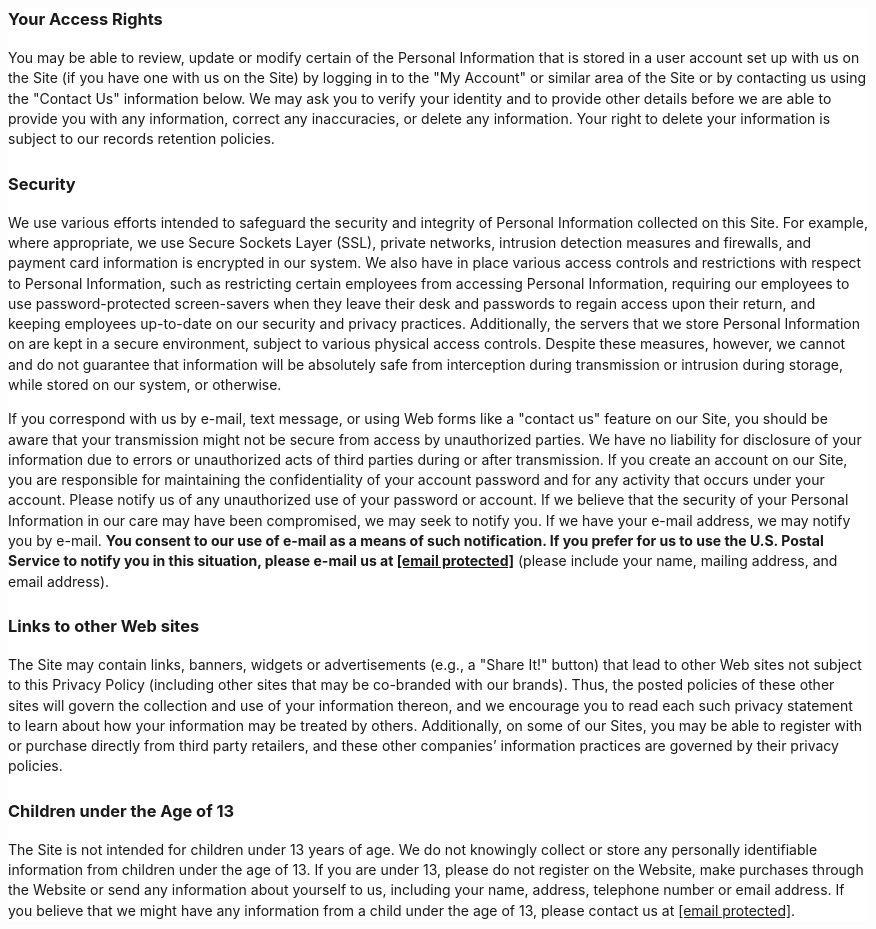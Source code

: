### Your Access Rights

You may be able to review, update or modify certain of the Personal Information that is stored in a user account set up with us on the Site (if you have one with us on the Site) by logging in to the "My Account" or similar area of the Site or by contacting us using the "Contact Us" information below. We may ask you to verify your identity and to provide other details before we are able to provide you with any information, correct any inaccuracies, or delete any information. Your right to delete your information is subject to our records retention policies.

### Security

We use various efforts intended to safeguard the security and integrity of Personal Information collected on this Site. For example, where appropriate, we use Secure Sockets Layer (SSL), private networks, intrusion detection measures and firewalls, and payment card information is encrypted in our system. We also have in place various access controls and restrictions with respect to Personal Information, such as restricting certain employees from accessing Personal Information, requiring our employees to use password-protected screen-savers when they leave their desk and passwords to regain access upon their return, and keeping employees up-to-date on our security and privacy practices. Additionally, the servers that we store Personal Information on are kept in a secure environment, subject to various physical access controls. Despite these measures, however, we cannot and do not guarantee that information will be absolutely safe from interception during transmission or intrusion during storage, while stored on our system, or otherwise.

If you correspond with us by e-mail, text message, or using Web forms like a "contact us" feature on our Site, you should be aware that your transmission might not be secure from access by unauthorized parties. We have no liability for disclosure of your information due to errors or unauthorized acts of third parties during or after transmission. If you create an account on our Site, you are responsible for maintaining the confidentiality of your account password and for any activity that occurs under your account. Please notify us of any unauthorized use of your password or account. If we believe that the security of your Personal Information in our care may have been compromised, we may seek to notify you. If we have your e-mail address, we may notify you by e-mail. **You consent to our use of e-mail as a means of such notification. If you prefer for us to use the U.S. Postal Service to notify you in this situation, please e-mail us at <a href="/cdn-cgi/l/email-protection#ed8588819dad99858886838299c38e8280" class="aLong"><span class="__cf_email__" data-cfemail="630b060f1323170b06080d0c174d000c0e">[email protected]</span></a>** (please include your name, mailing address, and email address).

### Links to other Web sites

The Site may contain links, banners, widgets or advertisements (e.g., a "Share It!" button) that lead to other Web sites not subject to this Privacy Policy (including other sites that may be co-branded with our brands). Thus, the posted policies of these other sites will govern the collection and use of your information thereon, and we encourage you to read each such privacy statement to learn about how your information may be treated by others. Additionally, on some of our Sites, you may be able to register with or purchase directly from third party retailers, and these other companies’ information practices are governed by their privacy policies.

### Children under the Age of 13

The Site is not intended for children under 13 years of age. We do not knowingly collect or store any personally identifiable information from children under the age of 13. If you are under 13, please do not register on the Website, make purchases through the Website or send any information about yourself to us, including your name, address, telephone number or email address. If you believe that we might have any information from a child under the age of 13, please contact us at <a href="/cdn-cgi/l/email-protection#cdbea8aeb8bfa4b9b48db9a5a8a6a3a2b9e3aea2a0" class="aLong"><span class="__cf_email__" data-cfemail="8ffceaecfafde6fbf6cffbe7eae4e1e0fba1ece0e2">[email protected]</span></a>.
